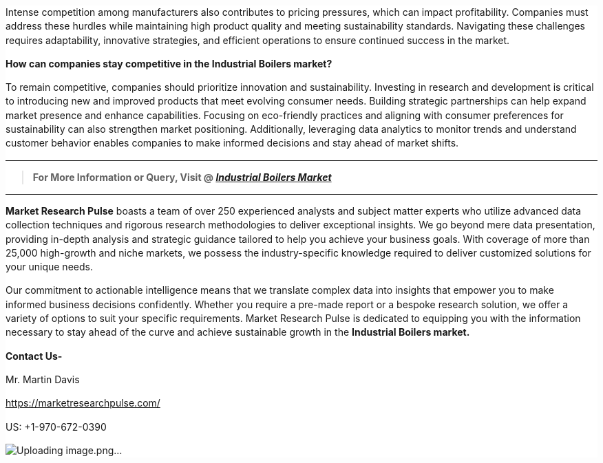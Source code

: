 Intense competition among manufacturers also contributes to pricing pressures, which can impact profitability. Companies must address these hurdles while maintaining high product quality and meeting sustainability standards. Navigating these challenges requires adaptability, innovative strategies, and efficient operations to ensure continued success in the market.</p><p><strong>How can companies stay competitive in the Industrial Boilers market?</strong></p><p>To remain competitive, companies should prioritize innovation and sustainability. Investing in research and development is critical to introducing new and improved products that meet evolving consumer needs. Building strategic partnerships can help expand market presence and enhance capabilities. Focusing on eco-friendly practices and aligning with consumer preferences for sustainability can also strengthen market positioning. Additionally, leveraging data analytics to monitor trends and understand customer behavior enables companies to make informed decisions and stay ahead of market shifts.</p><hr /><blockquote><p><strong>For More Information or Query, Visit @&nbsp;<em><a href="https://marketresearchpulse.com/report/143611/industrial-boilers-market?utm_source=Linkedin&utm_medium=023">Industrial Boilers Market</a></em></strong></p></blockquote><hr /><p><strong>Market Research Pulse</strong> boasts a team of over 250 experienced analysts and subject matter experts who utilize advanced data collection techniques and rigorous research methodologies to deliver exceptional insights. We go beyond mere data presentation, providing in-depth analysis and strategic guidance tailored to help you achieve your business goals. With coverage of more than 25,000 high-growth and niche markets, we possess the industry-specific knowledge required to deliver customized solutions for your unique needs.</p><p>Our commitment to actionable intelligence means that we translate complex data into insights that empower you to make informed business decisions confidently. Whether you require a pre-made report or a bespoke research solution, we offer a variety of options to suit your specific requirements. Market Research Pulse is dedicated to equipping you with the information necessary to stay ahead of the curve and achieve sustainable growth in the <strong>Industrial Boilers market.</strong></p><p><strong>Contact Us-</strong></p><p>Mr. Martin Davis</p><p>https://marketresearchpulse.com/</p><p>US: +1-970-672-0390</p>
![Uploading image.png…]()

